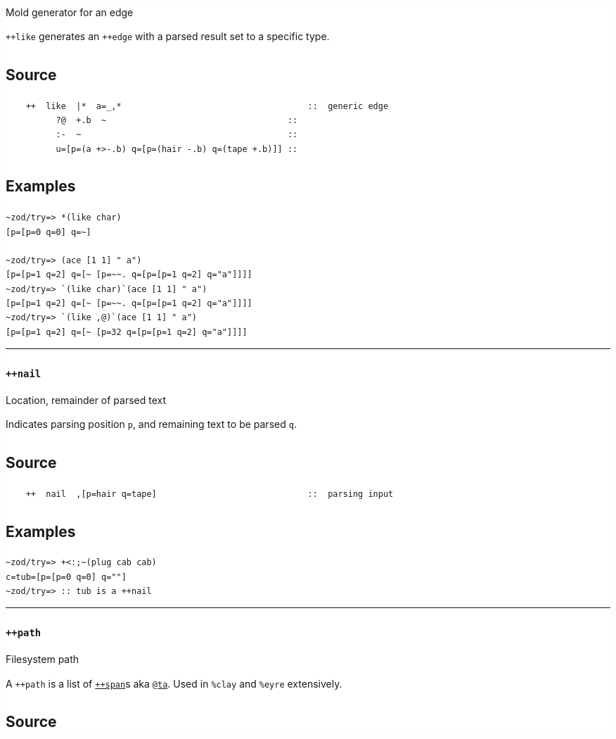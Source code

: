 Mold generator for an edge

`++like` generates an `++edge` with a parsed result set to a specific type.

Source
------

        ++  like  |*  a=_,*                                     ::  generic edge
              ?@  +.b  ~                                    ::
              :-  ~                                         ::
              u=[p=(a +>-.b) q=[p=(hair -.b) q=(tape +.b)]] ::

Examples
--------
    ~zod/try=> *(like char)
    [p=[p=0 q=0] q=~]

    ~zod/try=> (ace [1 1] " a")
    [p=[p=1 q=2] q=[~ [p=~~. q=[p=[p=1 q=2] q="a"]]]]
    ~zod/try=> `(like char)`(ace [1 1] " a")
    [p=[p=1 q=2] q=[~ [p=~~. q=[p=[p=1 q=2] q="a"]]]]
    ~zod/try=> `(like ,@)`(ace [1 1] " a")
    [p=[p=1 q=2] q=[~ [p=32 q=[p=[p=1 q=2] q="a"]]]]



***
### `++nail`

Location, remainder of parsed text

Indicates parsing position `p`, and remaining text to be parsed `q`.

Source
------

        ++  nail  ,[p=hair q=tape]                              ::  parsing input

Examples
--------

    ~zod/try=> +<:;~(plug cab cab)
    c=tub=[p=[p=0 q=0] q=""]
    ~zod/try=> :: tub is a ++nail



***
### `++path`

Filesystem path

A `++path` is a list of [`++span`]()s aka [`@ta`](). Used in
`%clay` and `%eyre` extensively.

Source
------
